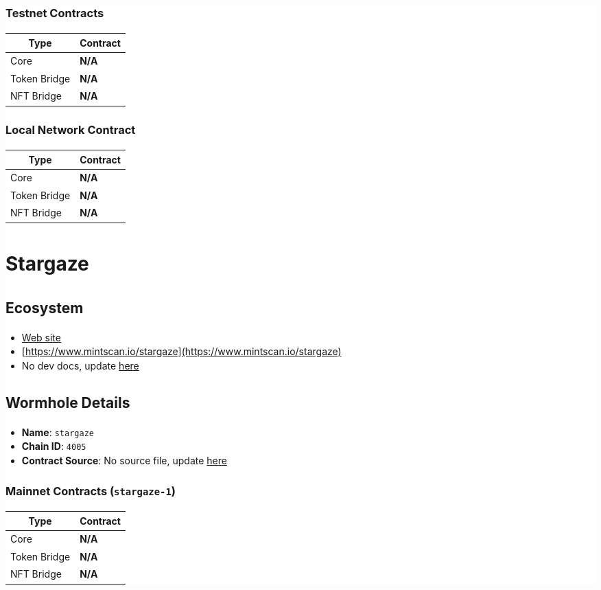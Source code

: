 ### Testnet Contracts 

|Type|Contract|
|----|--------|
|Core|**N/A**|
|Token Bridge|**N/A**|
|NFT Bridge|**N/A**|

### Local Network Contract

|Type|Contract|
|----|--------|
|Core|**N/A**|
|Token Bridge|**N/A**|
|NFT Bridge|**N/A**|
  





# Stargaze

## Ecosystem

- [Web site](https://www.stargaze.zone/)
- [https://www.mintscan.io/stargaze](https://www.mintscan.io/stargaze)
- No dev docs, update [here](https://github.com/wormhole-foundation/docs.wormhole.com/blob/main/scripts/src/chains/stargaze.json)

## Wormhole Details

- **Name**: `stargaze`
- **Chain ID**: `4005`
- **Contract Source**: No source file, update [here](https://github.com/wormhole-foundation/docs.wormhole.com/blob/main/scripts/src/chains/stargaze.json)







### Mainnet Contracts (<code>stargaze-1</code>)

|Type|Contract|
|----|--------|
|Core|**N/A**|
|Token Bridge|**N/A**|
|NFT Bridge|**N/A**|
